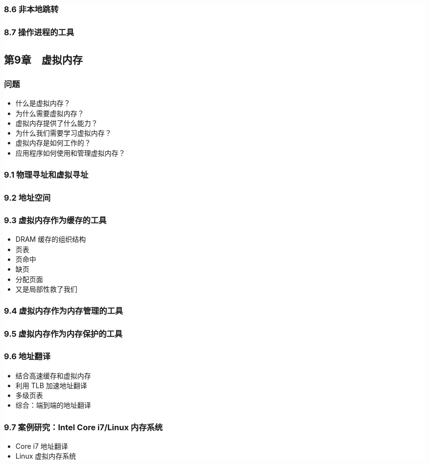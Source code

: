 ### 8.6 非本地跳转




### 8.7 操作进程的工具

## 第9章　虚拟内存

### 问题
- 什么是虚拟内存？
- 为什么需要虚拟内存？
- 虚拟内存提供了什么能力？
- 为什么我们需要学习虚拟内存？
- 虚拟内存是如何工作的？
- 应用程序如何使用和管理虚拟内存？


### 9.1 物理寻址和虚拟寻址



### 9.2 地址空间


### 9.3 虚拟内存作为缓存的工具


- DRAM 缓存的组织结构
- 页表
- 页命中
- 缺页
- 分配页面
- 又是局部性救了我们

### 9.4 虚拟内存作为内存管理的工具


### 9.5 虚拟内存作为内存保护的工具


### 9.6 地址翻译

- 结合高速缓存和虚拟内存
- 利用 TLB 加速地址翻译
- 多级页表
- 综合：端到端的地址翻译


### 9.7 案例研究：Intel Core i7/Linux 内存系统

- Core i7 地址翻译
- Linux 虚拟内存系统
